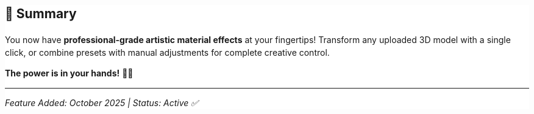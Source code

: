 ## 🎉 Summary

You now have **professional-grade artistic material effects** at your fingertips! Transform any uploaded 3D model with a single click, or combine presets with manual adjustments for complete creative control.

**The power is in your hands!** 🎨✨

---

*Feature Added: October 2025 | Status: Active ✅*
